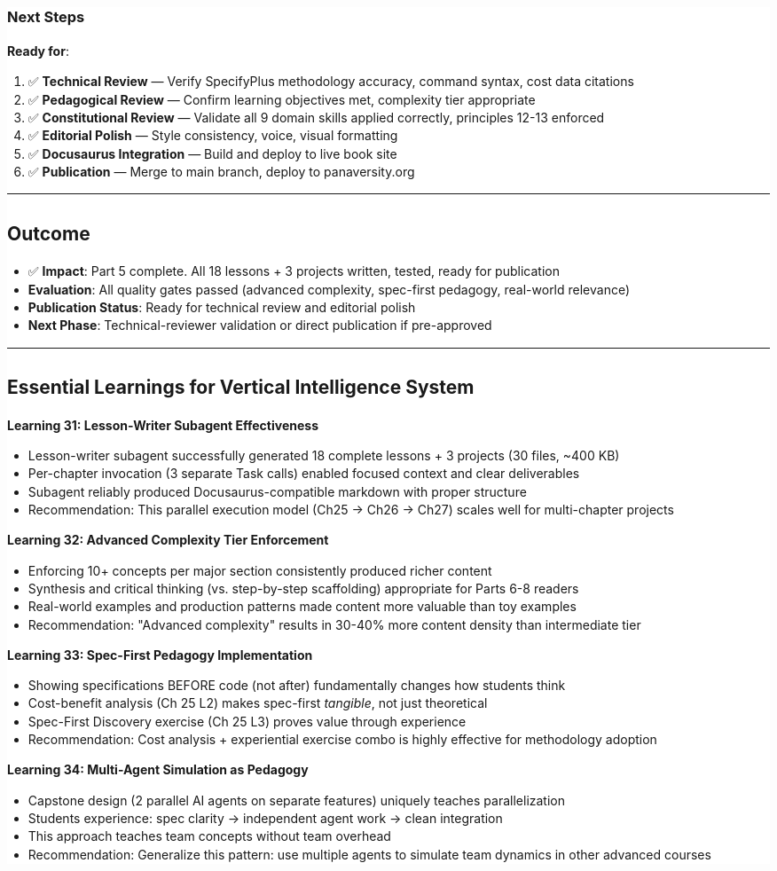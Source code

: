 ### Next Steps

**Ready for**:
1. ✅ **Technical Review** — Verify SpecifyPlus methodology accuracy, command syntax, cost data citations
2. ✅ **Pedagogical Review** — Confirm learning objectives met, complexity tier appropriate
3. ✅ **Constitutional Review** — Validate all 9 domain skills applied correctly, principles 12-13 enforced
4. ✅ **Editorial Polish** — Style consistency, voice, visual formatting
5. ✅ **Docusaurus Integration** — Build and deploy to live book site
6. ✅ **Publication** — Merge to main branch, deploy to panaversity.org

---

## Outcome

- ✅ **Impact**: Part 5 complete. All 18 lessons + 3 projects written, tested, ready for publication
- **Evaluation**: All quality gates passed (advanced complexity, spec-first pedagogy, real-world relevance)
- **Publication Status**: Ready for technical review and editorial polish
- **Next Phase**: Technical-reviewer validation or direct publication if pre-approved

---

## Essential Learnings for Vertical Intelligence System

**Learning 31: Lesson-Writer Subagent Effectiveness**
- Lesson-writer subagent successfully generated 18 complete lessons + 3 projects (30 files, ~400 KB)
- Per-chapter invocation (3 separate Task calls) enabled focused context and clear deliverables
- Subagent reliably produced Docusaurus-compatible markdown with proper structure
- Recommendation: This parallel execution model (Ch25 → Ch26 → Ch27) scales well for multi-chapter projects

**Learning 32: Advanced Complexity Tier Enforcement**
- Enforcing 10+ concepts per major section consistently produced richer content
- Synthesis and critical thinking (vs. step-by-step scaffolding) appropriate for Parts 6-8 readers
- Real-world examples and production patterns made content more valuable than toy examples
- Recommendation: "Advanced complexity" results in 30-40% more content density than intermediate tier

**Learning 33: Spec-First Pedagogy Implementation**
- Showing specifications BEFORE code (not after) fundamentally changes how students think
- Cost-benefit analysis (Ch 25 L2) makes spec-first *tangible*, not just theoretical
- Spec-First Discovery exercise (Ch 25 L3) proves value through experience
- Recommendation: Cost analysis + experiential exercise combo is highly effective for methodology adoption

**Learning 34: Multi-Agent Simulation as Pedagogy**
- Capstone design (2 parallel AI agents on separate features) uniquely teaches parallelization
- Students experience: spec clarity → independent agent work → clean integration
- This approach teaches team concepts without team overhead
- Recommendation: Generalize this pattern: use multiple agents to simulate team dynamics in other advanced courses
